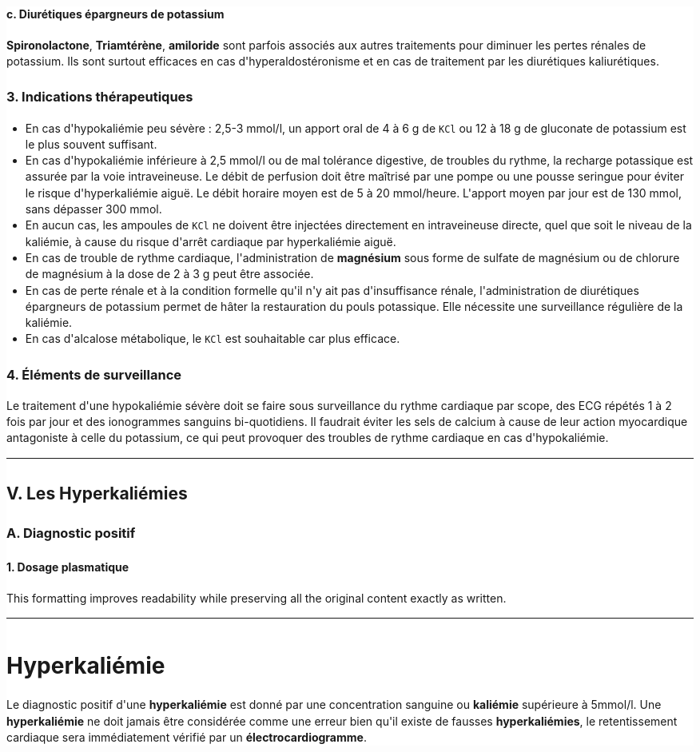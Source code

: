 #### c. Diurétiques épargneurs de potassium

**Spironolactone**, **Triamtérène**, **amiloride** sont parfois associés aux autres traitements pour diminuer les pertes rénales de potassium. Ils sont surtout efficaces en cas d'hyperaldostéronisme et en cas de traitement par les diurétiques kaliurétiques.

### 3. Indications thérapeutiques

- En cas d'hypokaliémie peu sévère : 2,5-3 mmol/l, un apport oral de 4 à 6 g de `KCl` ou 12 à 18 g de gluconate de potassium est le plus souvent suffisant.
- En cas d'hypokaliémie inférieure à 2,5 mmol/l ou de mal tolérance digestive, de troubles du rythme, la recharge potassique est assurée par la voie intraveineuse. Le débit de perfusion doit être maîtrisé par une pompe ou une pousse seringue pour éviter le risque d'hyperkaliémie aiguë. Le débit horaire moyen est de 5 à 20 mmol/heure. L'apport moyen par jour est de 130 mmol, sans dépasser 300 mmol.
- En aucun cas, les ampoules de `KCl` ne doivent être injectées directement en intraveineuse directe, quel que soit le niveau de la kaliémie, à cause du risque d'arrêt cardiaque par hyperkaliémie aiguë.
- En cas de trouble de rythme cardiaque, l'administration de **magnésium** sous forme de sulfate de magnésium ou de chlorure de magnésium à la dose de 2 à 3 g peut être associée.
- En cas de perte rénale et à la condition formelle qu'il n'y ait pas d'insuffisance rénale, l'administration de diurétiques épargneurs de potassium permet de hâter la restauration du pouls potassique. Elle nécessite une surveillance régulière de la kaliémie.
- En cas d'alcalose métabolique, le `KCl` est souhaitable car plus efficace.

### 4. Éléments de surveillance

Le traitement d'une hypokaliémie sévère doit se faire sous surveillance du rythme cardiaque par scope, des ECG répétés 1 à 2 fois par jour et des ionogrammes sanguins bi-quotidiens. Il faudrait éviter les sels de calcium à cause de leur action myocardique antagoniste à celle du potassium, ce qui peut provoquer des troubles de rythme cardiaque en cas d'hypokaliémie.

---

## V. Les Hyperkaliémies

### A. Diagnostic positif

#### 1. Dosage plasmatique


This formatting improves readability while preserving all the original content exactly as written.

---


# Hyperkaliémie

Le diagnostic positif d'une **hyperkaliémie** est donné par une concentration sanguine ou **kaliémie** supérieure à $5 \mathrm{mmol} / \mathrm{l}$. Une **hyperkaliémie** ne doit jamais être considérée comme une erreur bien qu'il existe de fausses **hyperkaliémies**, le retentissement cardiaque sera immédiatement vérifié par un **électrocardiogramme**.
